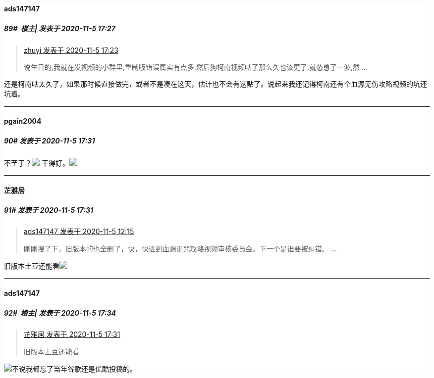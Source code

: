 ####  ads147147  
##### 89#         楼主| 发表于 2020-11-5 17:27



<blockquote><a href="httphttps://bbs.saraba1st.com/2b/forum.php?mod=redirect&amp;goto=findpost&amp;pid=49289724&amp;ptid=1970362" target="_blank">zhuyi 发表于 2020-11-5 17:23</a>

说生日的,我就在发视频的小群里,重制版错误属实有点多,然后狗柯南视频咕了那么久也该更了,就怂恿了一波,然 ...</blockquote>
还是柯南咕太久了，如果那时候直接做完，或者不是凑在这天，估计也不会有这贴了。说起来我还记得柯南还有个血源无伤攻略视频的坑还坑着。







*****

####  pgain2004  
##### 90#       发表于 2020-11-5 17:31




不至于？<img src="https://static.saraba1st.com/image/smiley/face2017/037.png" referrerpolicy="no-referrer">
干得好。<img src="https://static.saraba1st.com/image/smiley/face2017/057.png" referrerpolicy="no-referrer">







*****

####  芷雅居  
##### 91#       发表于 2020-11-5 17:31



<blockquote><a href="httphttps://bbs.saraba1st.com/2b/forum.php?mod=redirect&amp;goto=findpost&amp;pid=49286714&amp;ptid=1970362" target="_blank">ads147147 发表于 2020-11-5 12:15</a>

刚刚搜了下，旧版本的也全删了，快，快进到血源诅咒攻略视频审核委员会。下一个是谁要被纠错。 ...</blockquote>
旧版本土豆还能看<img src="https://static.saraba1st.com/image/smiley/face2017/067.png" referrerpolicy="no-referrer">







*****

####  ads147147  
##### 92#         楼主| 发表于 2020-11-5 17:34



<blockquote><a href="httphttps://bbs.saraba1st.com/2b/forum.php?mod=redirect&amp;goto=findpost&amp;pid=49289814&amp;ptid=1970362" target="_blank">芷雅居 发表于 2020-11-5 17:31</a>

旧版本土豆还能看</blockquote>
<img src="https://static.saraba1st.com/image/smiley/face2017/037.png" referrerpolicy="no-referrer">不说我都忘了当年谷歌还是优酷投稿的。
